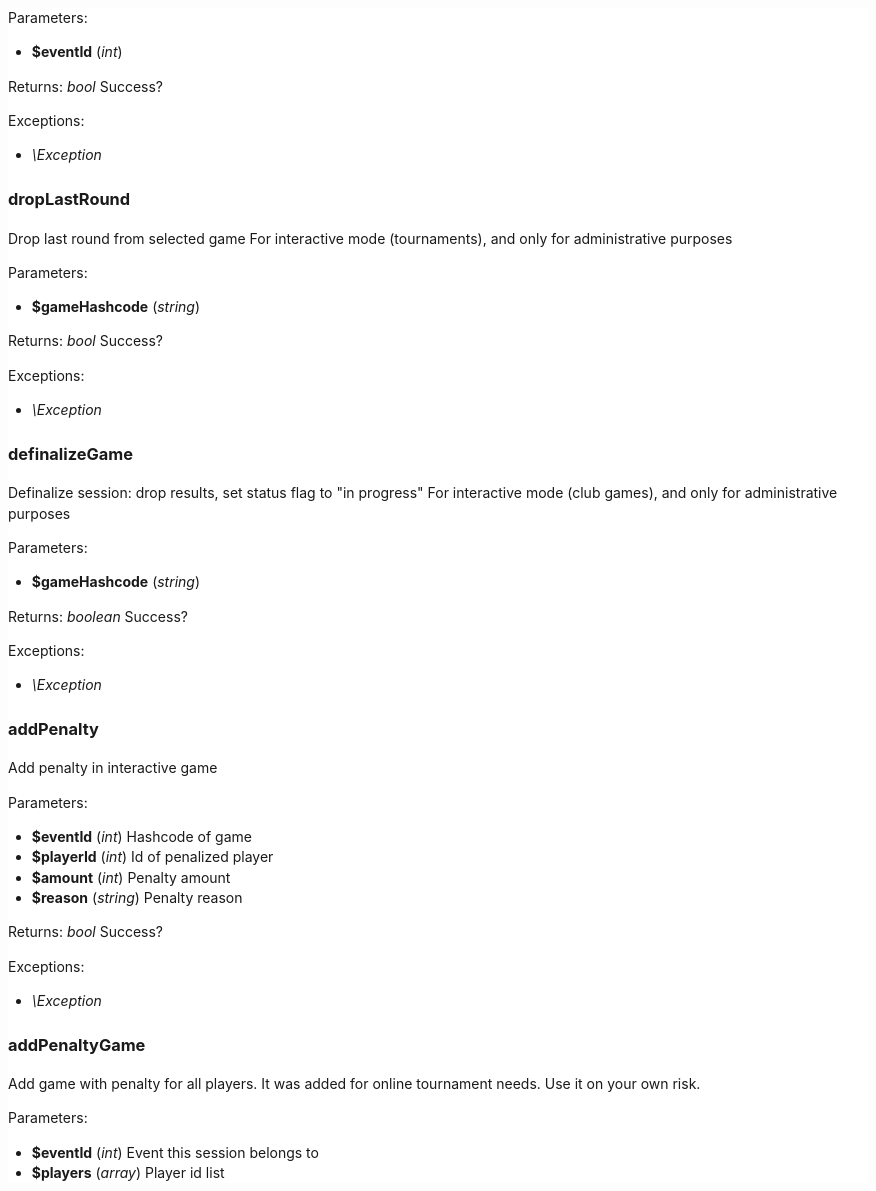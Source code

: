 Parameters:
* **$eventId** (_int_) 

Returns: _bool_ Success?

Exceptions:
* _\Exception_ 

### dropLastRound
 Drop last round from selected game
 For interactive mode (tournaments), and only for administrative purposes


Parameters:
* **$gameHashcode** (_string_) 

Returns: _bool_ Success?

Exceptions:
* _\Exception_ 

### definalizeGame
 Definalize session: drop results, set status flag to "in progress"
 For interactive mode (club games), and only for administrative purposes


Parameters:
* **$gameHashcode** (_string_) 

Returns: _boolean_ Success?

Exceptions:
* _\Exception_ 

### addPenalty
 Add penalty in interactive game


Parameters:
* **$eventId** (_int_) Hashcode of game
* **$playerId** (_int_) Id of penalized player
* **$amount** (_int_) Penalty amount
* **$reason** (_string_) Penalty reason

Returns: _bool_ Success?

Exceptions:
* _\Exception_ 

### addPenaltyGame
 Add game with penalty for all players.
 It was added for online tournament needs. Use it on your own risk.


Parameters:
* **$eventId** (_int_) Event this session belongs to
* **$players** (_array_) Player id list
